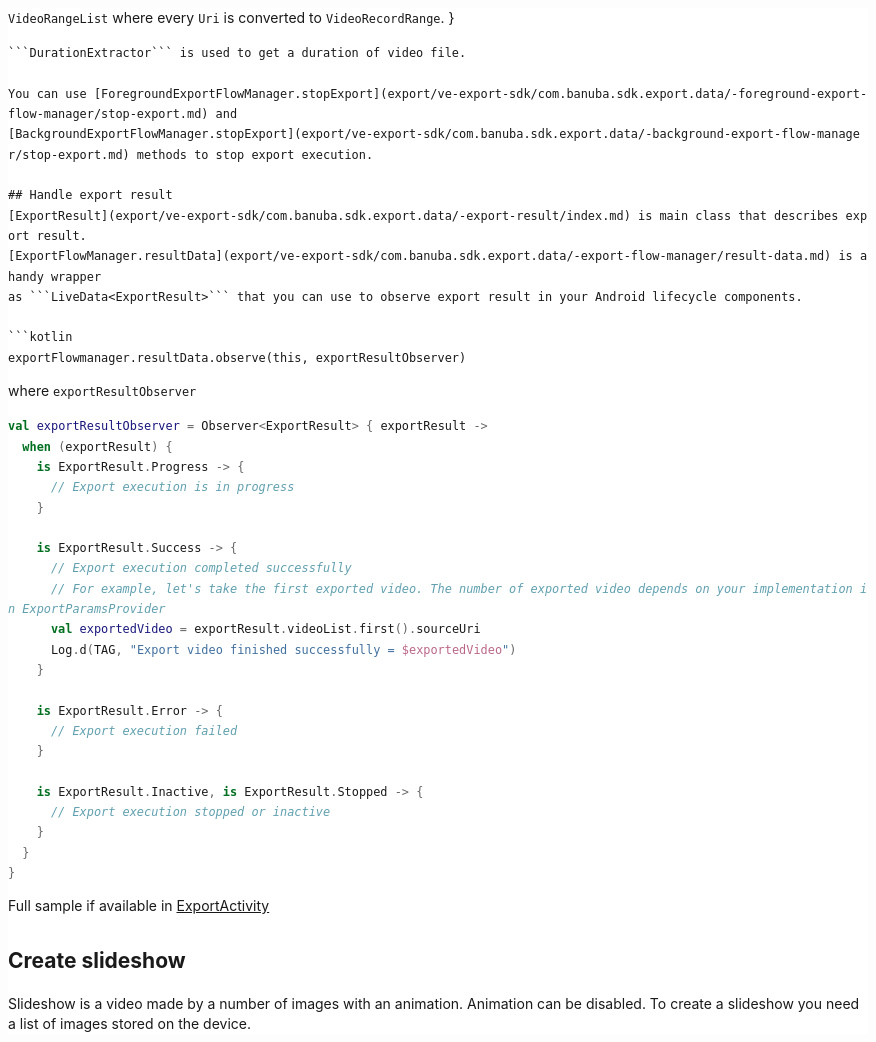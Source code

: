 ```VideoRangeList``` where every ```Uri``` is converted to ```VideoRecordRange```.
}
```
```DurationExtractor``` is used to get a duration of video file.  

You can use [ForegroundExportFlowManager.stopExport](export/ve-export-sdk/com.banuba.sdk.export.data/-foreground-export-flow-manager/stop-export.md) and
[BackgroundExportFlowManager.stopExport](export/ve-export-sdk/com.banuba.sdk.export.data/-background-export-flow-manager/stop-export.md) methods to stop export execution.

## Handle export result
[ExportResult](export/ve-export-sdk/com.banuba.sdk.export.data/-export-result/index.md) is main class that describes export result.
[ExportFlowManager.resultData](export/ve-export-sdk/com.banuba.sdk.export.data/-export-flow-manager/result-data.md) is a handy wrapper 
as ```LiveData<ExportResult>``` that you can use to observe export result in your Android lifecycle components.  

```kotlin
exportFlowmanager.resultData.observe(this, exportResultObserver)
```

where ```exportResultObserver```
```kotlin
val exportResultObserver = Observer<ExportResult> { exportResult ->
  when (exportResult) {
    is ExportResult.Progress -> {
      // Export execution is in progress
    }

    is ExportResult.Success -> {
      // Export execution completed successfully
      // For example, let's take the first exported video. The number of exported video depends on your implementation in ExportParamsProvider
      val exportedVideo = exportResult.videoList.first().sourceUri
      Log.d(TAG, "Export video finished successfully = $exportedVideo")
    }

    is ExportResult.Error -> {
      // Export execution failed
    }

    is ExportResult.Inactive, is ExportResult.Stopped -> {
      // Export execution stopped or inactive
    }
  }
}
```

Full sample if available in [ExportActivity](../app/src/main/java/com/banuba/example/videoeditor/export/ExportActivity.kt#L35)

## Create slideshow
Slideshow is a video made by a number of images with an animation. Animation can be disabled.
To create a slideshow you need a list of images stored on the device.  
